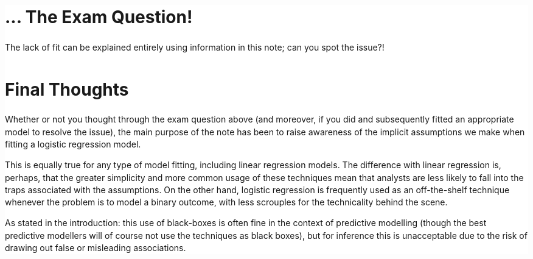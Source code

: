 # ... The Exam Question!
The lack of fit can be explained entirely using information in this note; can you spot the issue?!

# Final Thoughts
Whether or not you thought through the exam question above (and moreover, if you did and subsequently fitted an appropriate model to resolve the issue), the main purpose of the note has been to raise awareness of the implicit assumptions we make when fitting a logistic regression model.

This is equally true for any type of model fitting, including linear regression models. The difference with linear regression is, perhaps, that the greater simplicity and more common usage of these techniques mean that analysts are less likely to fall into the traps associated with the assumptions. On the other hand, logistic regression is frequently used as an off-the-shelf technique whenever the problem is to model a binary outcome, with less scrouples for the technicality behind the scene.

As stated in the introduction: this use of black-boxes is often fine in the context of predictive modelling (though the best predictive modellers will of course not use the techniques as black boxes), but for inference this is unacceptable due to the risk of drawing out false or misleading associations.
